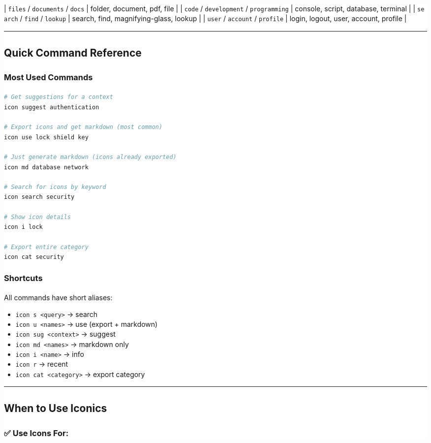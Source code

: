 | `files` / `documents` / `docs` | folder, document, pdf, file |
| `code` / `development` / `programming` | console, script, database, terminal |
| `search` / `find` / `lookup` | search, find, magnifying-glass, lookup |
| `user` / `account` / `profile` | login, logout, user, account, profile |

---

## Quick Command Reference

### Most Used Commands

```bash
# Get suggestions for a context
icon suggest authentication

# Export icons and get markdown (most common)
icon use lock shield key

# Just generate markdown (icons already exported)
icon md database network

# Search for icons by keyword
icon search security

# Show icon details
icon i lock

# Export entire category
icon cat security
```

### Shortcuts

All commands have short aliases:
- `icon s <query>` → search
- `icon u <names>` → use (export + markdown)
- `icon sug <context>` → suggest
- `icon md <names>` → markdown only
- `icon i <name>` → info
- `icon r` → recent
- `icon cat <category>` → export category

---

## When to Use Iconics

### ✅ Use Icons For:

